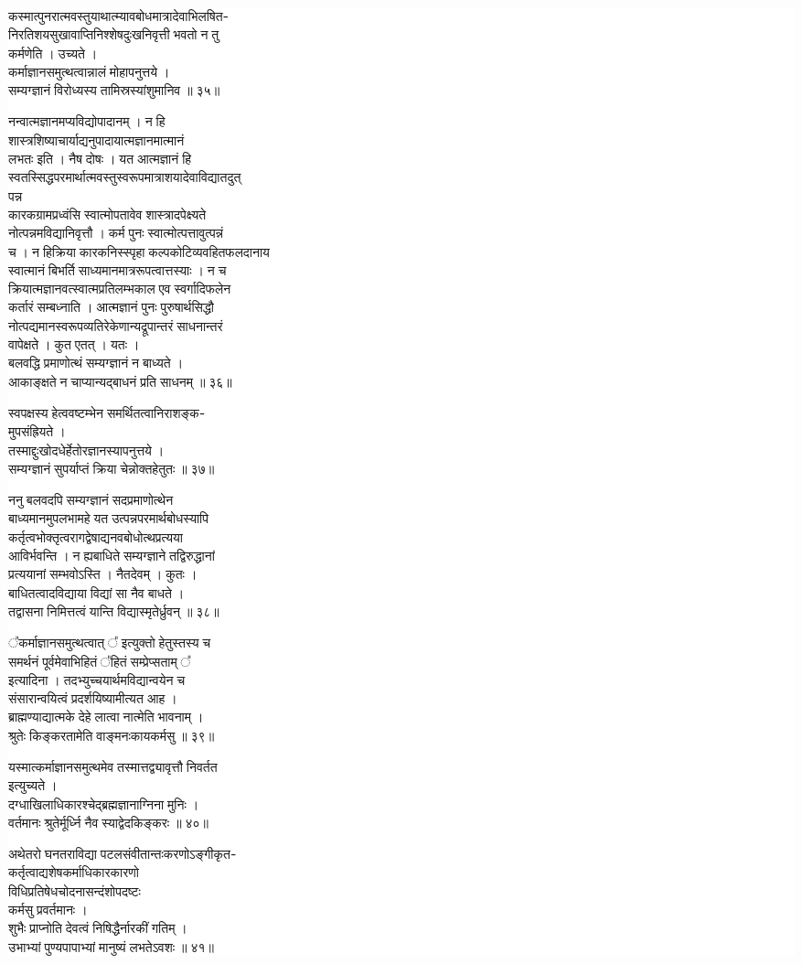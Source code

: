 कस्मात्पुनरात्मवस्तुयाथात्म्यावबोधमात्रादेवाभिलषित-  
निरतिशयसुखावाप्तिनिश्शेषदुःखनिवृत्ती भवतो न तु  
कर्मणेति । उच्यते ।  
कर्माज्ञानसमुत्थत्वान्नालं मोहापनुत्तये ।  
सम्यग्ज्ञानं विरोध्यस्य तामिस्रस्यांशुमानिव ॥ ३५॥  
  
नन्वात्मज्ञानमप्यविद्योपादानम् । न हि  
शास्त्रशिष्याचार्याद्यनुपादायात्मज्ञानमात्मानं  
लभतः इति । नैष दोषः । यत आत्मज्ञानं हि  
स्वतस्सिद्धपरमार्थात्मवस्तुस्वरूपमात्राशयादेवाविद्यातदुत्  
पन्न  
कारकग्रामप्रध्वंसि स्वात्मोपतावेव शास्त्रादपेक्ष्यते  
नोत्पन्नमविद्यानिवृत्तौ । कर्म पुनः स्वात्मोत्पत्तावुत्पन्नं  
च । न हिक्रिया कारकनिस्स्पृहा कल्पकोटिव्यवहितफलदानाय  
स्वात्मानं बिभर्ति साध्यमानमात्ररूपत्वात्तस्याः । न च  
क्रियात्मज्ञानवत्स्वात्मप्रतिलम्भकाल एव स्वर्गादिफलेन  
कर्तारं सम्बध्नाति । आत्मज्ञानं पुनः पुरुषार्थसिद्धौ  
नोत्पद्यमानस्वरूपव्यतिरेकेणान्यद्रूपान्तरं साधनान्तरं  
वापेक्षते ।  कुत एतत् । यतः ।  
बलवद्धि प्रमाणोत्थं सम्यग्ज्ञानं न बाध्यते ।  
आकाङ्क्षते न चाप्यान्यद्बाधनं प्रति साधनम् ॥ ३६॥  
  
स्वपक्षस्य हेत्ववष्टम्भेन समर्थितत्वानिराशङ्क-  
मुपसंह्रियते ।  
तस्माद्दुःखोदधेर्हेतोरज्ञानस्यापनुत्तये ।  
सम्यग्ज्ञानं सुपर्याप्तं क्रिया चेन्नोक्तहेतुतः ॥ ३७॥  
  
ननु बलवदपि सम्यग्ज्ञानं सदप्रमाणोत्थेन  
बाध्यमानमुपलभामहे यत उत्पन्नपरमार्थबोधस्यापि  
कर्तृत्वभोक्तृत्वरागद्वेषाद्यनवबोधोत्थप्रत्यया  
आविर्भवन्ति । न ह्यबाधिते सम्यग्ज्ञाने तद्विरुद्धानां  
प्रत्ययानां सम्भवोऽस्ति । नैतदेवम् । कुतः ।  
बाधितत्वादविद्याया विद्यां सा नैव बाधते ।  
तद्वासना निमित्तत्वं यान्ति विद्यास्मृतेर्ध्रुवन् ॥ ३८॥  
  
᳚कर्माज्ञानसमुत्थत्वात् ᳚ इत्युक्तो हेतुस्तस्य च  
समर्थनं पूर्वमेवाभिहितं ᳚हितं सम्प्रेप्सताम् ᳚  
इत्यादिना । तदभ्युच्चयार्थमविद्यान्वयेन च  
संसारान्वयित्वं प्रदर्शयिष्यामीत्यत आह ।  
ब्राह्मण्याद्यात्मके देहे लात्वा नात्मेति भावनाम् ।  
श्रुतेः किङ्करतामेति वाङ्मनःकायकर्मसु ॥ ३९॥  
  
यस्मात्कर्माज्ञानसमुत्थमेव तस्मात्तद्व्यावृत्तौ निवर्तत  
इत्युच्यते ।  
दग्धाखिलाधिकारश्चेद्ब्रह्मज्ञानाग्निना मुनिः ।  
वर्तमानः श्रुतेर्मूर्ध्नि नैव स्याद्वेदकिङ्करः ॥ ४०॥  
  
अथेतरो घनतराविद्या पटलसंवीतान्तःकरणोऽङ्गीकृत-  
कर्तृत्वाद्यशेषकर्माधिकारकारणो  
विधिप्रतिषेधचोदनासन्दंशोपदष्टः  
कर्मसु प्रवर्तमानः ।  
शुभैः प्राप्नोति देवत्वं निषिद्धैर्नारकीं गतिम् ।  
उभाभ्यां पुण्यपापाभ्यां मानुष्यं लभतेऽवशः ॥ ४१॥  
  